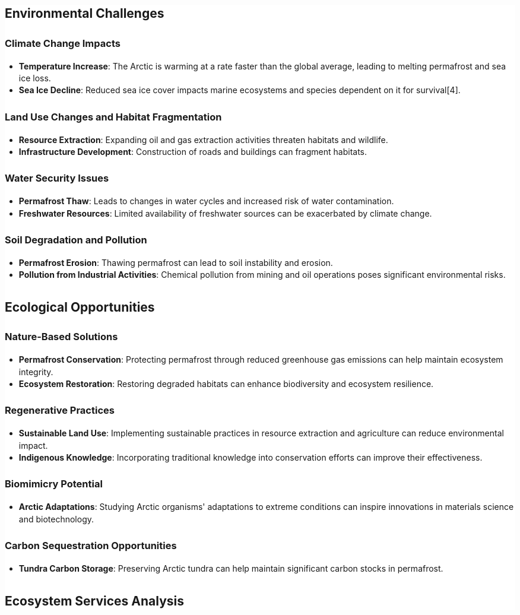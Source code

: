 ## Environmental Challenges

### Climate Change Impacts
- **Temperature Increase**: The Arctic is warming at a rate faster than the global average, leading to melting permafrost and sea ice loss.
- **Sea Ice Decline**: Reduced sea ice cover impacts marine ecosystems and species dependent on it for survival[4].

### Land Use Changes and Habitat Fragmentation
- **Resource Extraction**: Expanding oil and gas extraction activities threaten habitats and wildlife.
- **Infrastructure Development**: Construction of roads and buildings can fragment habitats.

### Water Security Issues
- **Permafrost Thaw**: Leads to changes in water cycles and increased risk of water contamination.
- **Freshwater Resources**: Limited availability of freshwater sources can be exacerbated by climate change.

### Soil Degradation and Pollution
- **Permafrost Erosion**: Thawing permafrost can lead to soil instability and erosion.
- **Pollution from Industrial Activities**: Chemical pollution from mining and oil operations poses significant environmental risks.

## Ecological Opportunities

### Nature-Based Solutions
- **Permafrost Conservation**: Protecting permafrost through reduced greenhouse gas emissions can help maintain ecosystem integrity.
- **Ecosystem Restoration**: Restoring degraded habitats can enhance biodiversity and ecosystem resilience.

### Regenerative Practices
- **Sustainable Land Use**: Implementing sustainable practices in resource extraction and agriculture can reduce environmental impact.
- **Indigenous Knowledge**: Incorporating traditional knowledge into conservation efforts can improve their effectiveness.

### Biomimicry Potential
- **Arctic Adaptations**: Studying Arctic organisms' adaptations to extreme conditions can inspire innovations in materials science and biotechnology.

### Carbon Sequestration Opportunities
- **Tundra Carbon Storage**: Preserving Arctic tundra can help maintain significant carbon stocks in permafrost.

## Ecosystem Services Analysis
